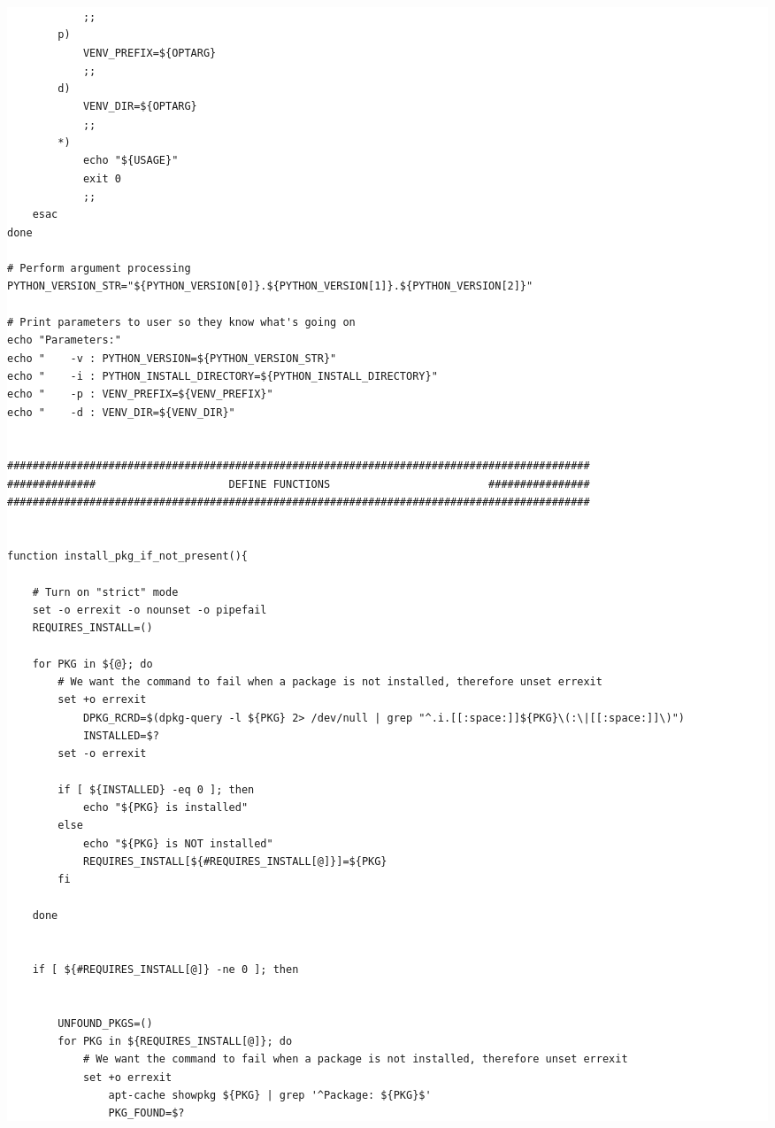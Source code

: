 ```
			;;
		p)
			VENV_PREFIX=${OPTARG}
			;;
		d)
			VENV_DIR=${OPTARG}
			;;
		*)
			echo "${USAGE}"
			exit 0
			;;
	esac
done

# Perform argument processing
PYTHON_VERSION_STR="${PYTHON_VERSION[0]}.${PYTHON_VERSION[1]}.${PYTHON_VERSION[2]}"

# Print parameters to user so they know what's going on
echo "Parameters:"
echo "    -v : PYTHON_VERSION=${PYTHON_VERSION_STR}"
echo "    -i : PYTHON_INSTALL_DIRECTORY=${PYTHON_INSTALL_DIRECTORY}"
echo "    -p : VENV_PREFIX=${VENV_PREFIX}"
echo "    -d : VENV_DIR=${VENV_DIR}"


############################################################################################
##############                     DEFINE FUNCTIONS                         ################
############################################################################################


function install_pkg_if_not_present(){

	# Turn on "strict" mode
	set -o errexit -o nounset -o pipefail
	REQUIRES_INSTALL=()

	for PKG in ${@}; do
		# We want the command to fail when a package is not installed, therefore unset errexit
		set +o errexit 
			DPKG_RCRD=$(dpkg-query -l ${PKG} 2> /dev/null | grep "^.i.[[:space:]]${PKG}\(:\|[[:space:]]\)")
			INSTALLED=$?
		set -o errexit
		
		if [ ${INSTALLED} -eq 0 ]; then
			echo "${PKG} is installed"	
		else
			echo "${PKG} is NOT installed"
			REQUIRES_INSTALL[${#REQUIRES_INSTALL[@]}]=${PKG}
		fi

	done


	if [ ${#REQUIRES_INSTALL[@]} -ne 0 ]; then


		UNFOUND_PKGS=()
		for PKG in ${REQUIRES_INSTALL[@]}; do
			# We want the command to fail when a package is not installed, therefore unset errexit
			set +o errexit 
				apt-cache showpkg ${PKG} | grep '^Package: ${PKG}$'
				PKG_FOUND=$?
```